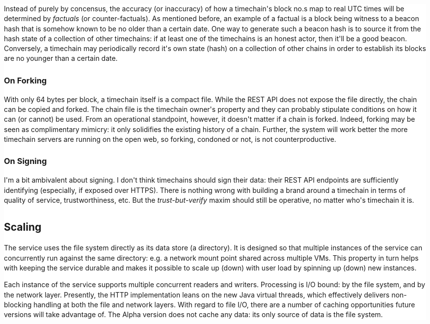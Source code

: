 Instead of purely by concensus, the accuracy (or inaccuracy) of how a timechain's block no.s map to
real UTC times will be determined by *factuals* (or counter-factuals). As mentioned before, an example of
a factual is a block being witness to a beacon hash that is somehow known to be no older than a certain
date. One way to generate such a beacon hash is to source it from the hash state of a collection of other
timechains: if at least one of the timechains is an honest actor, then it'll be a good beacon.
Conversely, a timechain may periodically record it's own state (hash) on a collection of other chains
in order to establish its blocks are no younger than a certain date.

### On Forking

With only 64 bytes per block, a timechain itself is a compact file. While the REST API does not
expose the file directly, the chain can be copied and forked. The chain file is the timechain owner's
property and they can probably stipulate conditions on how it can (or cannot) be used. From an operational standpoint, however, it doesn't matter if a chain is forked. Indeed, forking may be seen
as complimentary mimicry: it only solidifies the existing history of a chain. Further, the system 
will work better the more timechain servers are running on the open web, so forking,
condoned or not, is not counterproductive.


### On Signing

I'm a bit ambivalent about signing. I don't think timechains should sign their data: their REST API
endpoints are sufficiently identifying (especially, if exposed over HTTPS). There is
nothing wrong with building a brand around a timechain in terms of quality of service, trustworthiness,
etc. But the *trust-but-verify* maxim should still be operative, no matter who's timechain it is.


## Scaling

The service uses the file system directly as its data store (a directory). It is designed so that
multiple instances of the service can concurrently run against the same directory: e.g. a network mount
point shared across multiple VMs. This property in turn helps with keeping the service durable and
makes it possible to scale up (down) with user load by spinning up (down) new instances.
      
Each instance of the service supports multiple concurrent readers and writers.
Processing is I/O bound: by the file system, and by the network layer.
Presently, the HTTP implementation leans on the new Java virtual threads, which effectively
delivers non-blocking handling at both the file and network layers.
With regard to file I/O, there are a number of caching opportunities
future versions will take advantage of. The Alpha version does not cache any data: its only
source of data is the file system.

